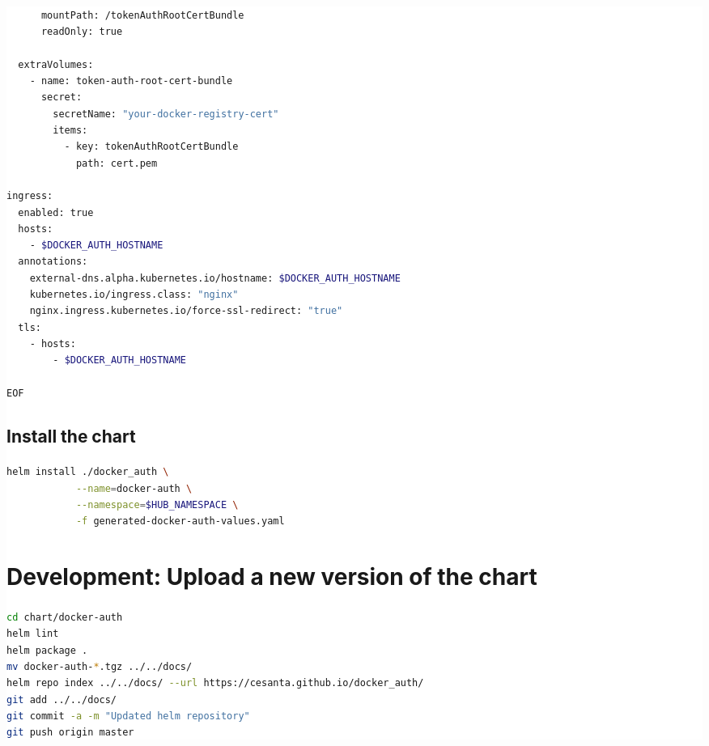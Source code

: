 ```bash
      mountPath: /tokenAuthRootCertBundle
      readOnly: true

  extraVolumes:
    - name: token-auth-root-cert-bundle
      secret:
        secretName: "your-docker-registry-cert"
        items:
          - key: tokenAuthRootCertBundle
            path: cert.pem

ingress:
  enabled: true
  hosts:
    - $DOCKER_AUTH_HOSTNAME
  annotations:
    external-dns.alpha.kubernetes.io/hostname: $DOCKER_AUTH_HOSTNAME
    kubernetes.io/ingress.class: "nginx"
    nginx.ingress.kubernetes.io/force-ssl-redirect: "true"
  tls:
    - hosts:
        - $DOCKER_AUTH_HOSTNAME

EOF
```

## Install the chart

```bash
helm install ./docker_auth \
            --name=docker-auth \
            --namespace=$HUB_NAMESPACE \
            -f generated-docker-auth-values.yaml
```

# Development: Upload a new version of the chart

```bash
cd chart/docker-auth
helm lint
helm package .
mv docker-auth-*.tgz ../../docs/
helm repo index ../../docs/ --url https://cesanta.github.io/docker_auth/
git add ../../docs/
git commit -a -m "Updated helm repository"
git push origin master
```
